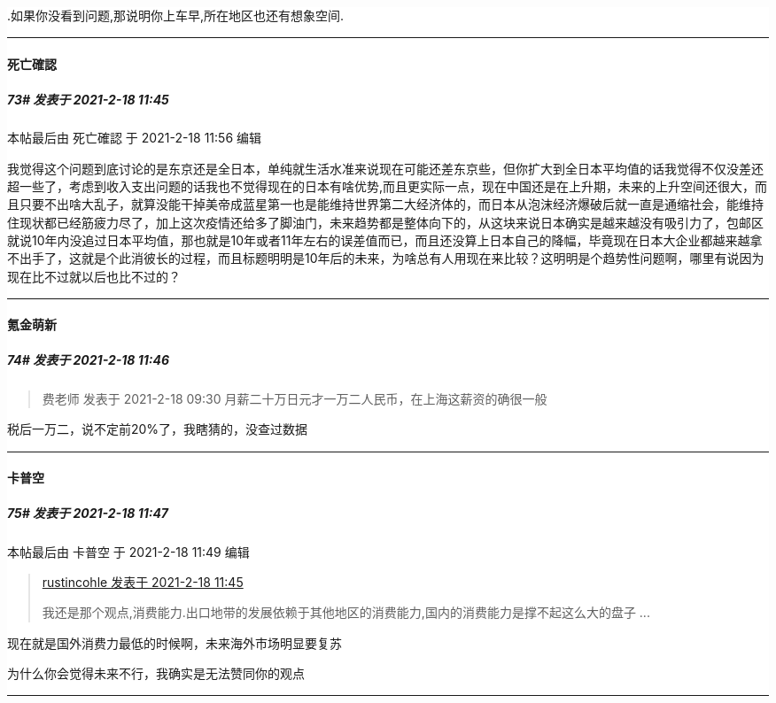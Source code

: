 .如果你没看到问题,那说明你上车早,所在地区也还有想象空间.







*****

####  死亡確認  
##### 73#       发表于 2021-2-18 11:45



 本帖最后由 死亡確認 于 2021-2-18 11:56 编辑 

我觉得这个问题到底讨论的是东京还是全日本，单纯就生活水准来说现在可能还差东京些，但你扩大到全日本平均值的话我觉得不仅没差还超一些了，考虑到收入支出问题的话我也不觉得现在的日本有啥优势,而且更实际一点，现在中国还是在上升期，未来的上升空间还很大，而且只要不出啥大乱子，就算没能干掉美帝成蓝星第一也是能维持世界第二大经济体的，而日本从泡沫经济爆破后就一直是通缩社会，能维持住现状都已经筋疲力尽了，加上这次疫情还给多了脚油门，未来趋势都是整体向下的，从这块来说日本确实是越来越没有吸引力了，包邮区就说10年内没追过日本平均值，那也就是10年或者11年左右的误差值而已，而且还没算上日本自己的降幅，毕竟现在日本大企业都越来越拿不出手了，这就是个此消彼长的过程，而且标题明明是10年后的未来，为啥总有人用现在来比较？这明明是个趋势性问题啊，哪里有说因为现在比不过就以后也比不过的？







*****

####  氪金萌新  
##### 74#       发表于 2021-2-18 11:46



<blockquote>费老师 发表于 2021-2-18 09:30
月薪二十万日元才一万二人民币，在上海这薪资的确很一般</blockquote>
税后一万二，说不定前20%了，我瞎猜的，没查过数据







*****

####  卡普空  
##### 75#       发表于 2021-2-18 11:47



 本帖最后由 卡普空 于 2021-2-18 11:49 编辑 
<blockquote><a href="httphttps://bbs.saraba1st.com/2b/forum.php?mod=redirect&amp;goto=findpost&amp;pid=50363991&amp;ptid=1988285" target="_blank">rustincohle 发表于 2021-2-18 11:45</a>

我还是那个观点,消费能力.出口地带的发展依赖于其他地区的消费能力,国内的消费能力是撑不起这么大的盘子 ...</blockquote>
现在就是国外消费力最低的时候啊，未来海外市场明显要复苏

为什么你会觉得未来不行，我确实是无法赞同你的观点







*****
